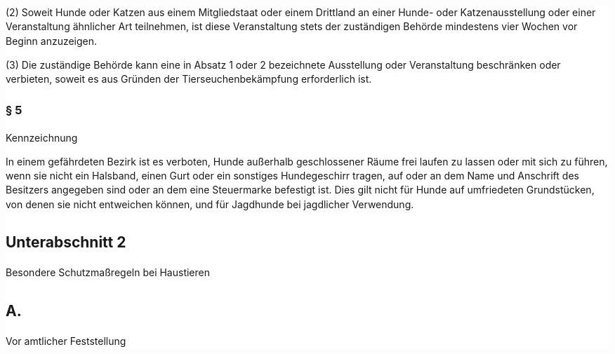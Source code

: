 (2) Soweit Hunde oder Katzen aus einem Mitgliedstaat oder einem
Drittland an einer Hunde- oder Katzenausstellung oder einer
Veranstaltung ähnlicher Art teilnehmen, ist diese Veranstaltung stets
der zuständigen Behörde mindestens vier Wochen vor Beginn anzuzeigen.

</div>

<div class="jurAbsatz">

(3) Die zuständige Behörde kann eine in Absatz 1 oder 2 bezeichnete
Ausstellung oder Veranstaltung beschränken oder verbieten, soweit es aus
Gründen der Tierseuchenbekämpfung erforderlich ist.

</div>

</div>

</div>

</div>

<span id="BJNR011680991BJNE001804377.html"></span>

### § 5  
Kennzeichnung

<div>

<div class="jnhtml">

<div>

<div class="jurAbsatz">

In einem gefährdeten Bezirk ist es verboten, Hunde außerhalb
geschlossener Räume frei laufen zu lassen oder mit sich zu führen, wenn
sie nicht ein Halsband, einen Gurt oder ein sonstiges Hundegeschirr
tragen, auf oder an dem Name und Anschrift des Besitzers angegeben sind
oder an dem eine Steuermarke befestigt ist. Dies gilt nicht für Hunde
auf umfriedeten Grundstücken, von denen sie nicht entweichen können, und
für Jagdhunde bei jagdlicher Verwendung.

</div>

</div>

</div>

</div>

<span id="BJNR011680991BJNG000402377.html"></span>

## Unterabschnitt 2  
Besondere Schutzmaßregeln bei Haustieren

<span id="BJNR011680991BJNG000502377.html"></span>

## A.  
Vor amtlicher Feststellung
